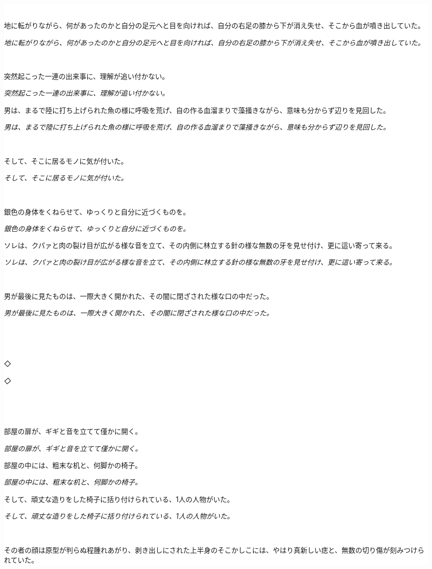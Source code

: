 &nbsp;

地に転がりながら、何があったのかと自分の足元へと目を向ければ、自分の右足の膝から下が消え失せ、そこから血が噴き出していた。

*地に転がりながら、何があったのかと自分の足元へと目を向ければ、自分の右足の膝から下が消え失せ、そこから血が噴き出していた。*

&nbsp;

突然起こった一連の出来事に、理解が追い付かない。

*突然起こった一連の出来事に、理解が追い付かない。*

男は、まるで陸に打ち上げられた魚の様に呼吸を荒げ、自の作る血溜まりで藻掻きながら、意味も分からず辺りを見回した。

*男は、まるで陸に打ち上げられた魚の様に呼吸を荒げ、自の作る血溜まりで藻掻きながら、意味も分からず辺りを見回した。*

&nbsp;

そして、そこに居るモノに気が付いた。

*そして、そこに居るモノに気が付いた。*

&nbsp;

銀色の身体をくねらせて、ゆっくりと自分に近づくものを。

*銀色の身体をくねらせて、ゆっくりと自分に近づくものを。*

ソレは、クパァと肉の裂け目が広がる様な音を立て、その内側に林立する針の様な無数の牙を見せ付け、更に這い寄って来る。

*ソレは、クパァと肉の裂け目が広がる様な音を立て、その内側に林立する針の様な無数の牙を見せ付け、更に這い寄って来る。*

&nbsp;

男が最後に見たものは、一際大きく開かれた、その闇に閉ざされた様な口の中だった。

*男が最後に見たものは、一際大きく開かれた、その闇に閉ざされた様な口の中だった。*

&nbsp;

&nbsp;

◇

*◇*

&nbsp;

&nbsp;

部屋の扉が、ギギと音を立てて僅かに開く。

*部屋の扉が、ギギと音を立てて僅かに開く。*

部屋の中には、粗末な机と、何脚かの椅子。

*部屋の中には、粗末な机と、何脚かの椅子。*

そして、頑丈な造りをした椅子に括り付けられている、1人の人物がいた。

*そして、頑丈な造りをした椅子に括り付けられている、1人の人物がいた。*

&nbsp;

その者の顔は原型が判らぬ程腫れあがり、剥き出しにされた上半身のそこかしこには、やはり真新しい痣と、無数の切り傷が刻みつけられていた。
